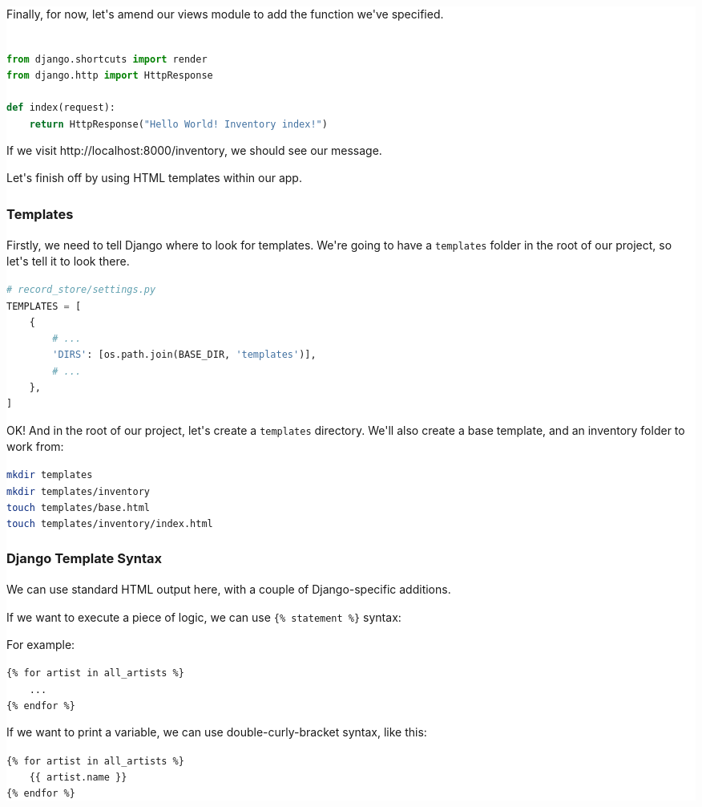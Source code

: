 Finally, for now, let's amend our views module to add the function we've specified.

```python

from django.shortcuts import render
from django.http import HttpResponse

def index(request):
    return HttpResponse("Hello World! Inventory index!")
```

If we visit http://localhost:8000/inventory, we should see our message.

Let's finish off by using HTML templates within our app.

### Templates

Firstly, we need to tell Django where to look for templates. We're going to have a `templates` folder in the root of our project, so let's tell it to look there.

```python
# record_store/settings.py
TEMPLATES = [
    {
        # ...
        'DIRS': [os.path.join(BASE_DIR, 'templates')],
        # ...
    },
]
```

OK! And in the root of our project, let's create a `templates` directory. We'll also create a base template, and an inventory folder to work from:

```bash
mkdir templates
mkdir templates/inventory
touch templates/base.html
touch templates/inventory/index.html
```

### Django Template Syntax

We can use standard HTML output here, with a couple of Django-specific additions.

If we want to execute a piece of logic, we can use `{% statement %}` syntax:

For example:

```
{% for artist in all_artists %}
    ...
{% endfor %}
```

If we want to print a variable, we can use double-curly-bracket syntax, like this:

```
{% for artist in all_artists %}
    {{ artist.name }}
{% endfor %}
```
